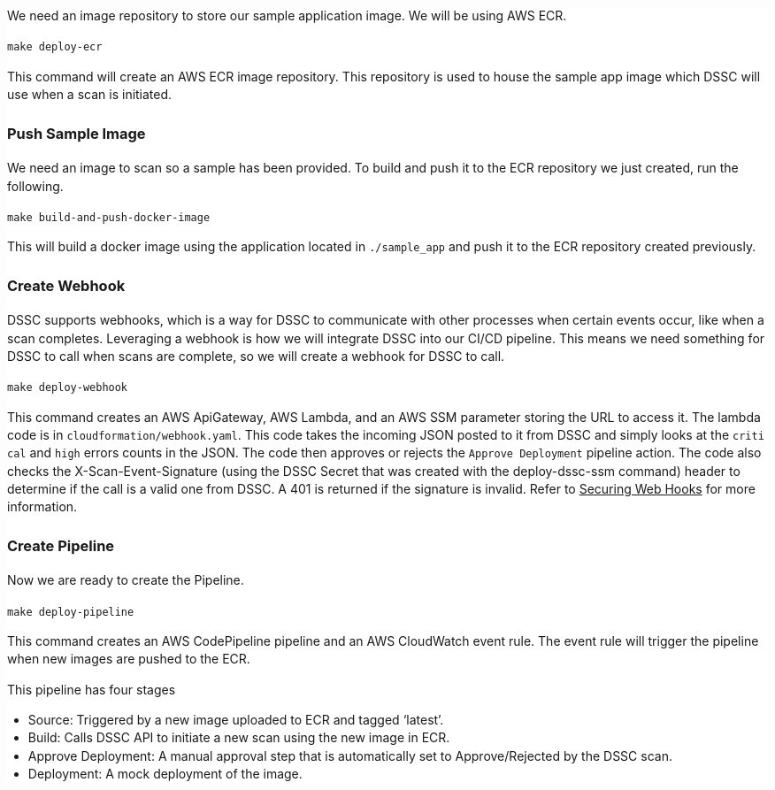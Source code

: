 We need an image repository to store our sample application image.  We will be using AWS ECR.

```
make deploy-ecr
```

This command will create an AWS ECR image repository.  This repository is used to house the sample app image which DSSC will use when a scan is initiated.

### Push Sample Image

We need an image to scan so a sample has been provided.  To build and push it to the ECR repository we just created, run the following.

```
make build-and-push-docker-image
```

This will build a docker image using the application located in `./sample_app` and push it to the ECR repository created previously.

### Create Webhook

DSSC supports webhooks, which is a way for DSSC to communicate with other processes when certain events occur, like when a scan completes.  Leveraging a webhook is how we will integrate DSSC into our CI/CD pipeline. This means we need something for DSSC to call when scans are complete, so we will create a webhook for DSSC to call.

```
make deploy-webhook
```

This command creates an AWS ApiGateway, AWS Lambda, and an AWS SSM parameter storing the URL to access it.
The lambda code is in `cloudformation/webhook.yaml`.  This code takes the incoming JSON posted to it from DSSC and simply looks at the  `critical` and `high` errors counts in the JSON.  The code then approves or rejects the `Approve Deployment` pipeline action.  The code also checks the X-Scan-Event-Signature (using the DSSC Secret that was created with the deploy-dssc-ssm command) header to determine if the call is a valid one from DSSC.  A 401 is returned if the signature is invalid.  Refer to [Securing Web Hooks](https://github.com/deep-security/smartcheck-helm/wiki/Secure-web-hooks) for more information.

### Create Pipeline

Now we are ready to create the Pipeline.

```
make deploy-pipeline
```

This command creates an AWS CodePipeline pipeline and an AWS CloudWatch event rule.  The event rule will trigger the pipeline when new images are pushed to the ECR.

This pipeline has four stages
- Source: Triggered by a new image uploaded to ECR and tagged ‘latest’.
- Build: Calls DSSC API to initiate a new scan using the new image in ECR.
- Approve Deployment: A manual approval step that is automatically set to Approve/Rejected by the DSSC scan.
- Deployment: A mock deployment of the image.
